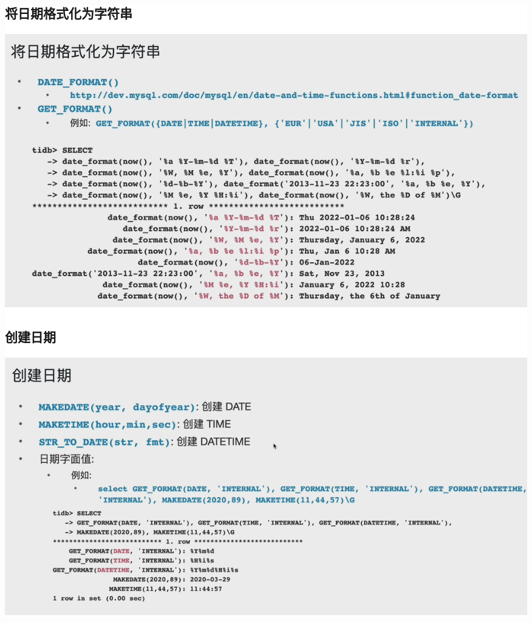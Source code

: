 ## 将日期格式化为字符串

![image-20230530124014479](1-SQL.assets/image-20230530124014479.png)

## 创建日期

![image-20230530124314567](1-SQL.assets/image-20230530124314567.png)
